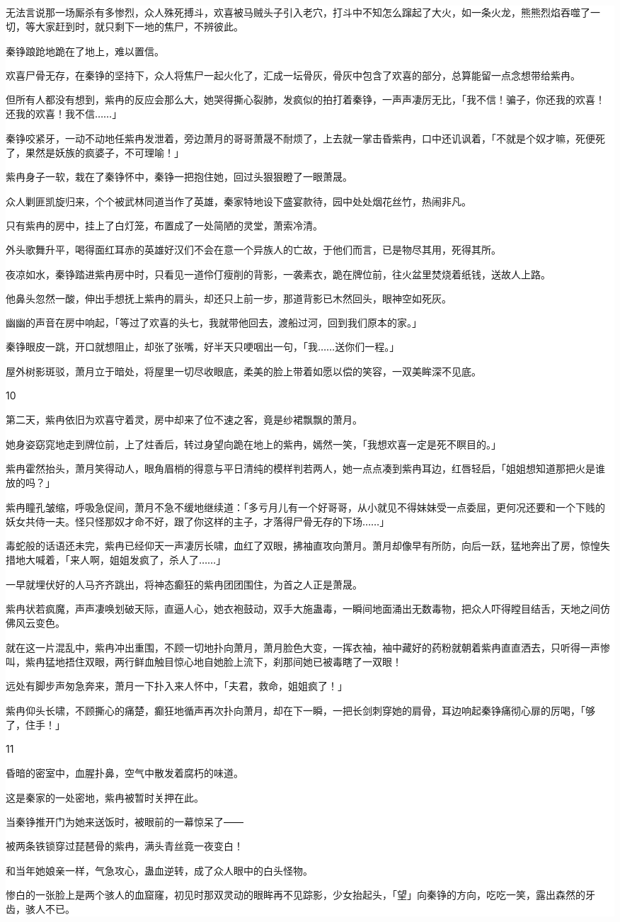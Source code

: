 无法言说那一场厮杀有多惨烈，众人殊死搏斗，欢喜被马贼头子引入老穴，打斗中不知怎么蹿起了大火，如一条火龙，熊熊烈焰吞噬了一切，等大家赶到时，就只剩下一地的焦尸，不辨彼此。

秦铮踉跄地跪在了地上，难以置信。

欢喜尸骨无存，在秦铮的坚持下，众人将焦尸一起火化了，汇成一坛骨灰，骨灰中包含了欢喜的部分，总算能留一点念想带给紫冉。

但所有人都没有想到，紫冉的反应会那么大，她哭得撕心裂肺，发疯似的拍打着秦铮，一声声凄厉无比，「我不信！骗子，你还我的欢喜！还我的欢喜！我不信……」

秦铮咬紧牙，一动不动地任紫冉发泄着，旁边萧月的哥哥萧晟不耐烦了，上去就一掌击昏紫冉，口中还讥讽着，「不就是个奴才嘛，死便死了，果然是妖族的疯婆子，不可理喻！」

紫冉身子一软，栽在了秦铮怀中，秦铮一把抱住她，回过头狠狠瞪了一眼萧晟。

众人剿匪凯旋归来，个个被武林同道当作了英雄，秦家特地设下盛宴款待，园中处处烟花丝竹，热闹非凡。

只有紫冉的房中，挂上了白灯笼，布置成了一处简陋的灵堂，萧索冷清。

外头歌舞升平，喝得面红耳赤的英雄好汉们不会在意一个异族人的亡故，于他们而言，已是物尽其用，死得其所。

夜凉如水，秦铮踏进紫冉房中时，只看见一道伶仃瘦削的背影，一袭素衣，跪在牌位前，往火盆里焚烧着纸钱，送故人上路。

他鼻头忽然一酸，伸出手想抚上紫冉的肩头，却还只上前一步，那道背影已木然回头，眼神空如死灰。

幽幽的声音在房中响起，「等过了欢喜的头七，我就带他回去，渡船过河，回到我们原本的家。」

秦铮眼皮一跳，开口就想阻止，却张了张嘴，好半天只哽咽出一句，「我……送你们一程。」

屋外树影斑驳，萧月立于暗处，将屋里一切尽收眼底，柔美的脸上带着如愿以偿的笑容，一双美眸深不见底。

10

第二天，紫冉依旧为欢喜守着灵，房中却来了位不速之客，竟是纱裙飘飘的萧月。

她身姿窈窕地走到牌位前，上了炷香后，转过身望向跪在地上的紫冉，嫣然一笑，「我想欢喜一定是死不瞑目的。」

紫冉霍然抬头，萧月笑得动人，眼角眉梢的得意与平日清纯的模样判若两人，她一点点凑到紫冉耳边，红唇轻启，「姐姐想知道那把火是谁放的吗？」

紫冉瞳孔皱缩，呼吸急促间，萧月不急不缓地继续道：「多亏月儿有一个好哥哥，从小就见不得妹妹受一点委屈，更何况还要和一个下贱的妖女共侍一夫。怪只怪那奴才命不好，跟了你这样的主子，才落得尸骨无存的下场……」

毒蛇般的话语还未完，紫冉已经仰天一声凄厉长啸，血红了双眼，拂袖直攻向萧月。萧月却像早有所防，向后一跃，猛地奔出了房，惊惶失措地大喊着，「来人啊，姐姐发疯了，杀人了……」

一早就埋伏好的人马齐齐跳出，将神态癫狂的紫冉团团围住，为首之人正是萧晟。

紫冉状若疯魔，声声凄唤划破天际，直逼人心，她衣袍鼓动，双手大施蛊毒，一瞬间地面涌出无数毒物，把众人吓得瞠目结舌，天地之间仿佛风云变色。

就在这一片混乱中，紫冉冲出重围，不顾一切地扑向萧月，萧月脸色大变，一挥衣袖，袖中藏好的药粉就朝着紫冉直直洒去，只听得一声惨叫，紫冉猛地捂住双眼，两行鲜血触目惊心地自她脸上流下，刹那间她已被毒瞎了一双眼！

远处有脚步声匆急奔来，萧月一下扑入来人怀中，「夫君，救命，姐姐疯了！」

紫冉仰头长啸，不顾撕心的痛楚，癫狂地循声再次扑向萧月，却在下一瞬，一把长剑刺穿她的肩骨，耳边响起秦铮痛彻心扉的厉喝，「够了，住手！」

11

昏暗的密室中，血腥扑鼻，空气中散发着腐朽的味道。

这是秦家的一处密地，紫冉被暂时关押在此。

当秦铮推开门为她来送饭时，被眼前的一幕惊呆了——

被两条铁锁穿过琵琶骨的紫冉，满头青丝竟一夜变白！

和当年她娘亲一样，气急攻心，蛊血逆转，成了众人眼中的白头怪物。

惨白的一张脸上是两个骇人的血窟窿，初见时那双灵动的眼眸再不见踪影，少女抬起头，「望」向秦铮的方向，吃吃一笑，露出森然的牙齿，骇人不已。
